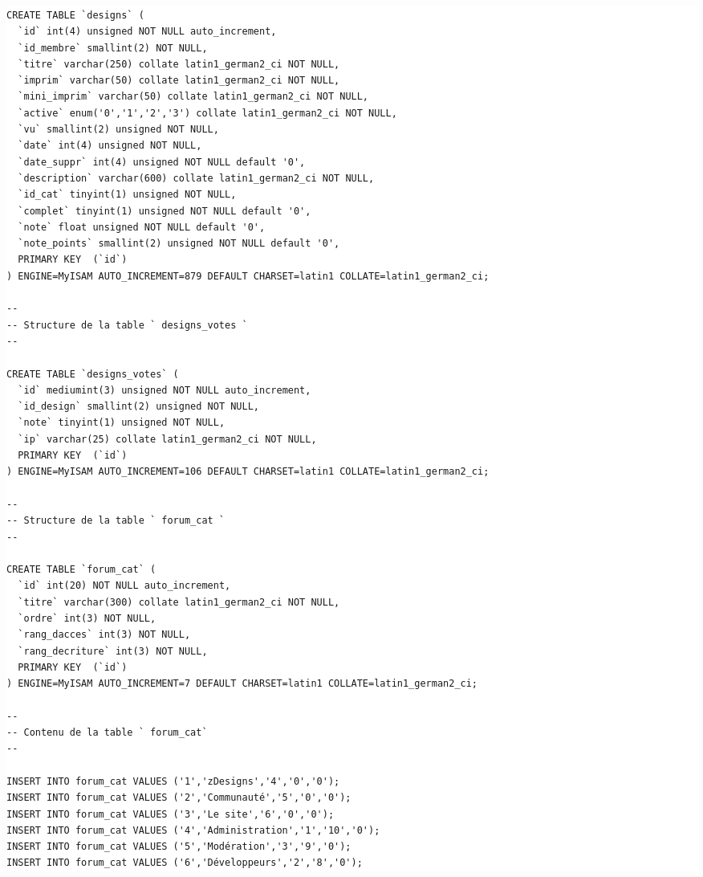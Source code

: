     CREATE TABLE `designs` (
      `id` int(4) unsigned NOT NULL auto_increment,
      `id_membre` smallint(2) NOT NULL,
      `titre` varchar(250) collate latin1_german2_ci NOT NULL,
      `imprim` varchar(50) collate latin1_german2_ci NOT NULL,
      `mini_imprim` varchar(50) collate latin1_german2_ci NOT NULL,
      `active` enum('0','1','2','3') collate latin1_german2_ci NOT NULL,
      `vu` smallint(2) unsigned NOT NULL,
      `date` int(4) unsigned NOT NULL,
      `date_suppr` int(4) unsigned NOT NULL default '0',
      `description` varchar(600) collate latin1_german2_ci NOT NULL,
      `id_cat` tinyint(1) unsigned NOT NULL,
      `complet` tinyint(1) unsigned NOT NULL default '0',
      `note` float unsigned NOT NULL default '0',
      `note_points` smallint(2) unsigned NOT NULL default '0',
      PRIMARY KEY  (`id`)
    ) ENGINE=MyISAM AUTO_INCREMENT=879 DEFAULT CHARSET=latin1 COLLATE=latin1_german2_ci; 

    -- 
    -- Structure de la table ` designs_votes ` 
    --  

    CREATE TABLE `designs_votes` (
      `id` mediumint(3) unsigned NOT NULL auto_increment,
      `id_design` smallint(2) unsigned NOT NULL,
      `note` tinyint(1) unsigned NOT NULL,
      `ip` varchar(25) collate latin1_german2_ci NOT NULL,
      PRIMARY KEY  (`id`)
    ) ENGINE=MyISAM AUTO_INCREMENT=106 DEFAULT CHARSET=latin1 COLLATE=latin1_german2_ci; 

    -- 
    -- Structure de la table ` forum_cat ` 
    --  

    CREATE TABLE `forum_cat` (
      `id` int(20) NOT NULL auto_increment,
      `titre` varchar(300) collate latin1_german2_ci NOT NULL,
      `ordre` int(3) NOT NULL,
      `rang_dacces` int(3) NOT NULL,
      `rang_decriture` int(3) NOT NULL,
      PRIMARY KEY  (`id`)
    ) ENGINE=MyISAM AUTO_INCREMENT=7 DEFAULT CHARSET=latin1 COLLATE=latin1_german2_ci; 

    -- 
    -- Contenu de la table ` forum_cat` 
    --  

    INSERT INTO forum_cat VALUES ('1','zDesigns','4','0','0');
    INSERT INTO forum_cat VALUES ('2','Communauté','5','0','0');
    INSERT INTO forum_cat VALUES ('3','Le site','6','0','0');
    INSERT INTO forum_cat VALUES ('4','Administration','1','10','0');
    INSERT INTO forum_cat VALUES ('5','Modération','3','9','0');
    INSERT INTO forum_cat VALUES ('6','Développeurs','2','8','0');
